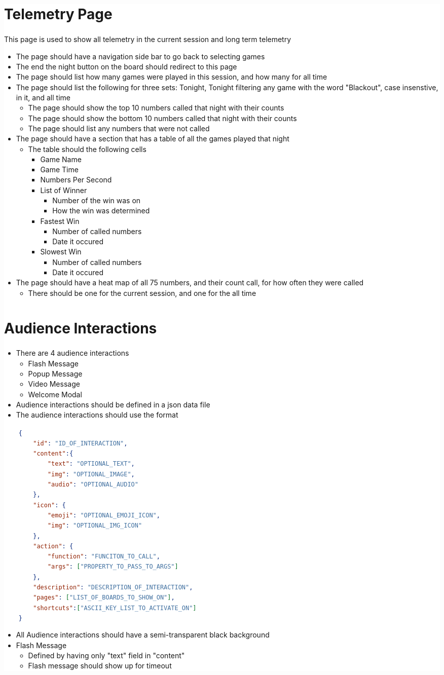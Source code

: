 # Telemetry Page
This page is used to show all telemetry in the current session and long term telemetry
- The page should have a navigation side bar to go back to selecting games
- The end the night button on the board should redirect to this page
- The page should list how many games were played in this session, and how many for all time
- The page should list the following for three sets: Tonight, Tonight filtering any game with the word "Blackout", case insenstive, in it, and all time
    - The page should show the top 10 numbers called that night with their counts
    - The page should show the bottom 10 numbers called that night with their counts
    - The page should list any numbers that were not called
- The page should have a section that has a table of all the games played that night
    - The table should the following cells
        - Game Name
        - Game Time
        - Numbers Per Second
        - List of Winner
            - Number of the win was on
            - How the win was determined
        - Fastest Win
            - Number of called numbers
            - Date it occured
        - Slowest Win
            - Number of called numbers
            - Date it occured
- The page should have a heat map of all 75 numbers, and their count call, for how often they were called
    - There should be one for the current session, and one for the all time

# Audience Interactions
- There are 4 audience interactions
    - Flash Message
    - Popup Message
    - Video Message
    - Welcome Modal
- Audience interactions should be defined in a json data file
- The audience interactions should use the format
```json
    {
        "id": "ID_OF_INTERACTION",
        "content":{
            "text": "OPTIONAL_TEXT",
            "img": "OPTIONAL_IMAGE",
            "audio": "OPTIONAL_AUDIO"
        },
        "icon": {
            "emoji": "OPTIONAL_EMOJI_ICON",
            "img": "OPTIONAL_IMG_ICON"
        },
        "action": {
            "function": "FUNCITON_TO_CALL",
            "args": ["PROPERTY_TO_PASS_TO_ARGS"]
        },
        "description": "DESCRIPTION_OF_INTERACTION",
        "pages": ["LIST_OF_BOARDS_TO_SHOW_ON"],
        "shortcuts":["ASCII_KEY_LIST_TO_ACTIVATE_ON"]
    }
```
- All Audience interactions should have a semi-transparent black background
- Flash Message
    - Defined by having only "text" field in "content"
    - Flash message should show up for timeout